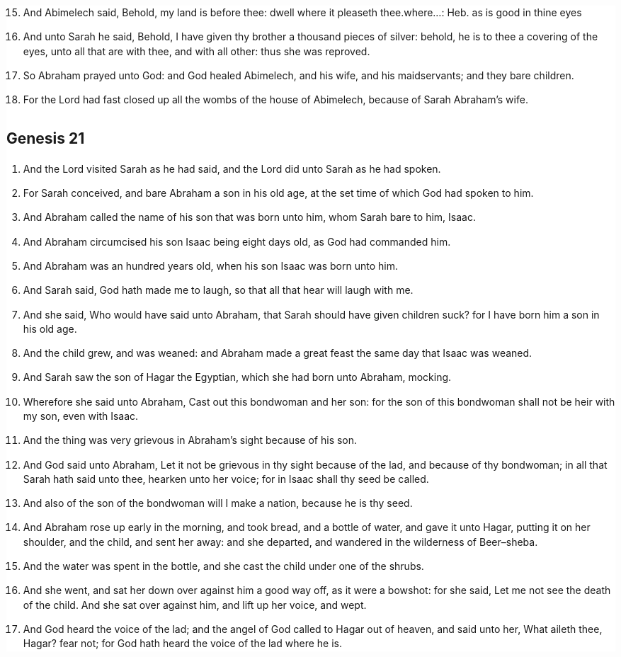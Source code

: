 15. And Abimelech said, Behold, my land is before thee: dwell where it pleaseth thee.where…: Heb. as is good in thine eyes

16. And unto Sarah he said, Behold, I have given thy brother a thousand pieces of silver: behold, he is to thee a covering of the eyes, unto all that are with thee, and with all other: thus she was reproved.

17. So Abraham prayed unto God: and God healed Abimelech, and his wife, and his maidservants; and they bare children.

18. For the Lord had fast closed up all the wombs of the house of Abimelech, because of Sarah Abraham’s wife. 

## Genesis 21

1. And the Lord visited Sarah as he had said, and the Lord did unto Sarah as he had spoken.

2. For Sarah conceived, and bare Abraham a son in his old age, at the set time of which God had spoken to him.

3. And Abraham called the name of his son that was born unto him, whom Sarah bare to him, Isaac.

4. And Abraham circumcised his son Isaac being eight days old, as God had commanded him.

5. And Abraham was an hundred years old, when his son Isaac was born unto him.

6. And Sarah said, God hath made me to laugh, so that all that hear will laugh with me.

7. And she said, Who would have said unto Abraham, that Sarah should have given children suck? for I have born him a son in his old age.

8. And the child grew, and was weaned: and Abraham made a great feast the same day that Isaac was weaned.

9. And Sarah saw the son of Hagar the Egyptian, which she had born unto Abraham, mocking.

10. Wherefore she said unto Abraham, Cast out this bondwoman and her son: for the son of this bondwoman shall not be heir with my son, even with Isaac.

11. And the thing was very grievous in Abraham’s sight because of his son.

12. And God said unto Abraham, Let it not be grievous in thy sight because of the lad, and because of thy bondwoman; in all that Sarah hath said unto thee, hearken unto her voice; for in Isaac shall thy seed be called.

13. And also of the son of the bondwoman will I make a nation, because he is thy seed.

14. And Abraham rose up early in the morning, and took bread, and a bottle of water, and gave it unto Hagar, putting it on her shoulder, and the child, and sent her away: and she departed, and wandered in the wilderness of Beer–sheba.

15. And the water was spent in the bottle, and she cast the child under one of the shrubs.

16. And she went, and sat her down over against him a good way off, as it were a bowshot: for she said, Let me not see the death of the child. And she sat over against him, and lift up her voice, and wept.

17. And God heard the voice of the lad; and the angel of God called to Hagar out of heaven, and said unto her, What aileth thee, Hagar? fear not; for God hath heard the voice of the lad where he is.
